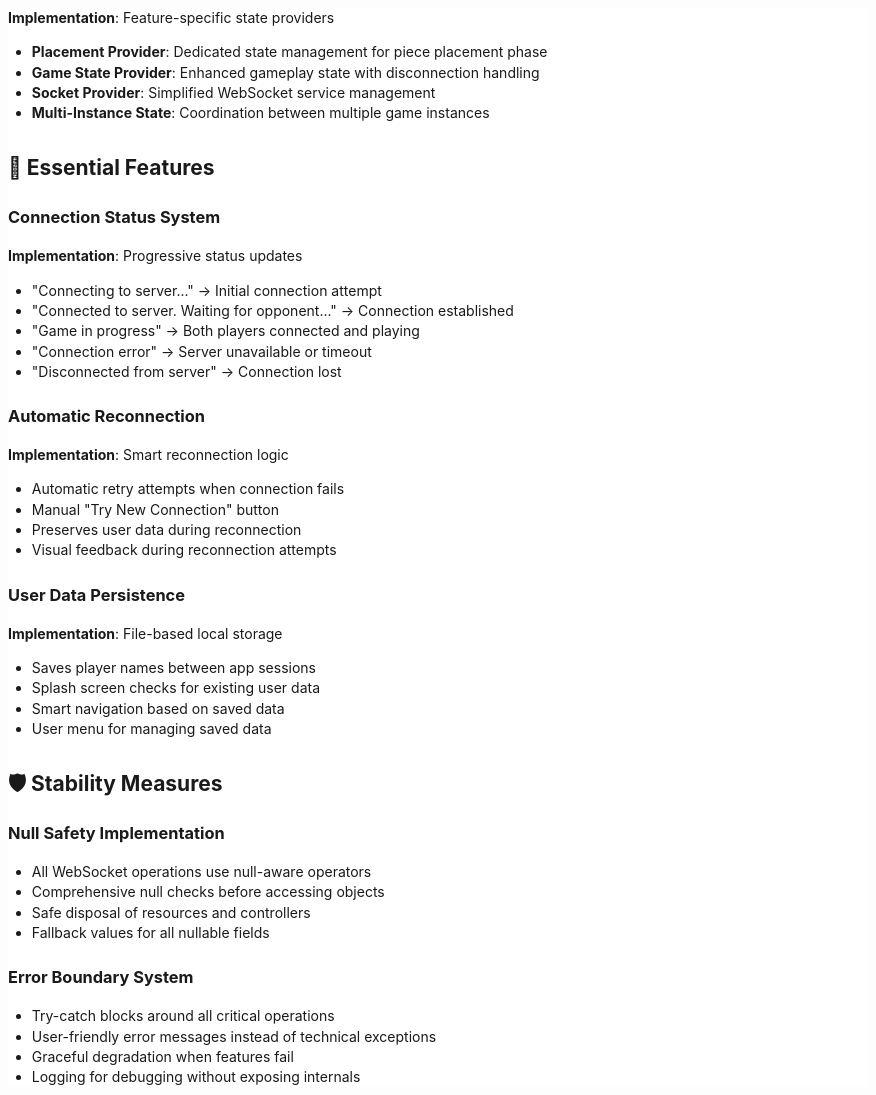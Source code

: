 **Implementation**: Feature-specific state providers

- **Placement Provider**: Dedicated state management for piece placement phase
- **Game State Provider**: Enhanced gameplay state with disconnection handling
- **Socket Provider**: Simplified WebSocket service management
- **Multi-Instance State**: Coordination between multiple game instances

## 🚀 Essential Features

### Connection Status System

**Implementation**: Progressive status updates

- "Connecting to server..." → Initial connection attempt
- "Connected to server. Waiting for opponent..." → Connection established
- "Game in progress" → Both players connected and playing
- "Connection error" → Server unavailable or timeout
- "Disconnected from server" → Connection lost

### Automatic Reconnection

**Implementation**: Smart reconnection logic

- Automatic retry attempts when connection fails
- Manual "Try New Connection" button
- Preserves user data during reconnection
- Visual feedback during reconnection attempts

### User Data Persistence

**Implementation**: File-based local storage

- Saves player names between app sessions
- Splash screen checks for existing user data
- Smart navigation based on saved data
- User menu for managing saved data

## 🛡️ Stability Measures

### Null Safety Implementation

- All WebSocket operations use null-aware operators
- Comprehensive null checks before accessing objects
- Safe disposal of resources and controllers
- Fallback values for all nullable fields

### Error Boundary System

- Try-catch blocks around all critical operations
- User-friendly error messages instead of technical exceptions
- Graceful degradation when features fail
- Logging for debugging without exposing internals
